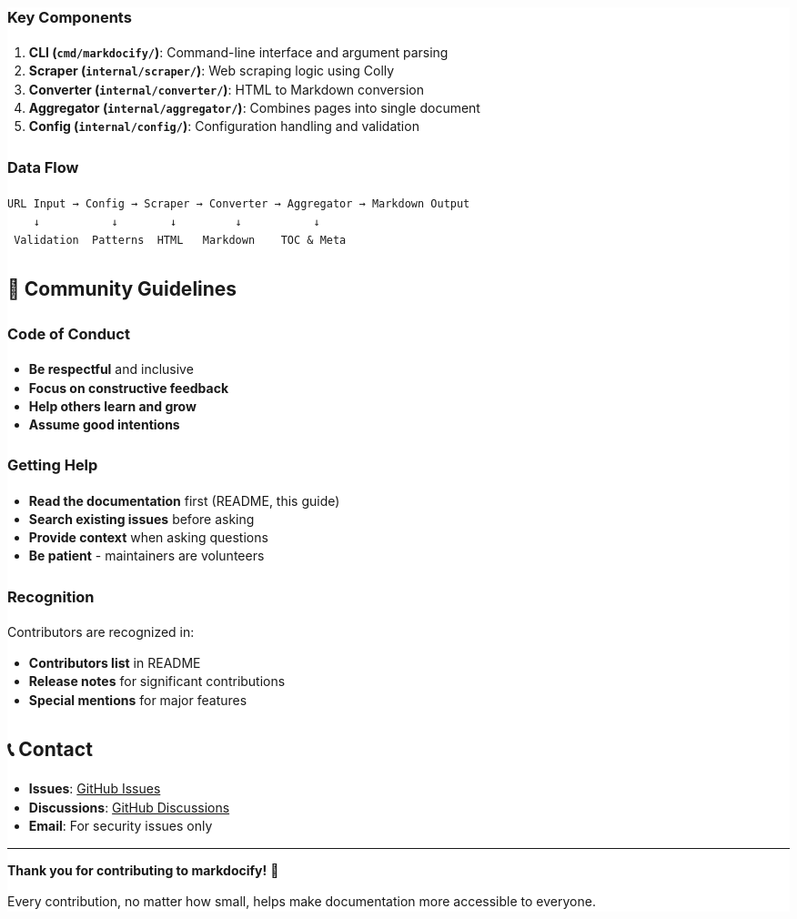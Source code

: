 ### Key Components

1. **CLI (`cmd/markdocify/`)**: Command-line interface and argument parsing
2. **Scraper (`internal/scraper/`)**: Web scraping logic using Colly
3. **Converter (`internal/converter/`)**: HTML to Markdown conversion
4. **Aggregator (`internal/aggregator/`)**: Combines pages into single document
5. **Config (`internal/config/`)**: Configuration handling and validation

### Data Flow

```
URL Input → Config → Scraper → Converter → Aggregator → Markdown Output
    ↓           ↓        ↓         ↓           ↓
 Validation  Patterns  HTML   Markdown    TOC & Meta
```

## 🤝 Community Guidelines

### Code of Conduct

- **Be respectful** and inclusive
- **Focus on constructive feedback**
- **Help others learn and grow**
- **Assume good intentions**

### Getting Help

- **Read the documentation** first (README, this guide)
- **Search existing issues** before asking
- **Provide context** when asking questions
- **Be patient** - maintainers are volunteers

### Recognition

Contributors are recognized in:
- **Contributors list** in README
- **Release notes** for significant contributions
- **Special mentions** for major features

## 📞 Contact

- **Issues**: [GitHub Issues](https://github.com/vladkampov/markdocify/issues)
- **Discussions**: [GitHub Discussions](https://github.com/vladkampov/markdocify/discussions)
- **Email**: For security issues only

---

**Thank you for contributing to markdocify!** 🎉

Every contribution, no matter how small, helps make documentation more accessible to everyone.